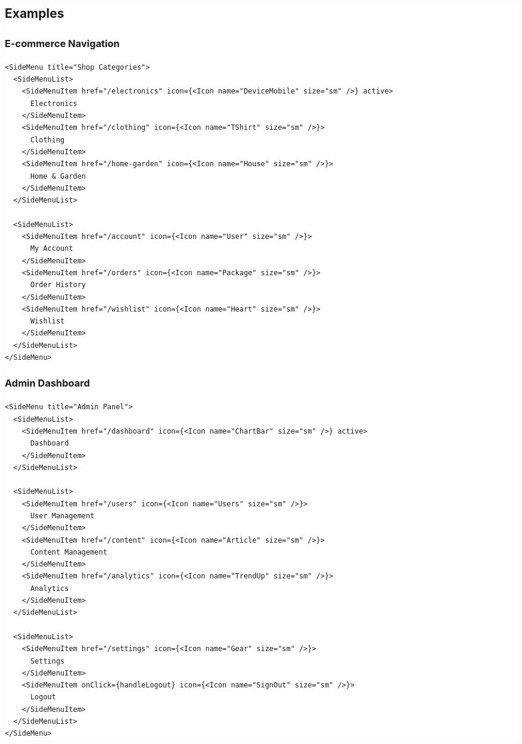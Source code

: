 ## Examples

### E-commerce Navigation

```tsx
<SideMenu title="Shop Categories">
  <SideMenuList>
    <SideMenuItem href="/electronics" icon={<Icon name="DeviceMobile" size="sm" />} active>
      Electronics
    </SideMenuItem>
    <SideMenuItem href="/clothing" icon={<Icon name="TShirt" size="sm" />}>
      Clothing
    </SideMenuItem>
    <SideMenuItem href="/home-garden" icon={<Icon name="House" size="sm" />}>
      Home & Garden
    </SideMenuItem>
  </SideMenuList>
  
  <SideMenuList>
    <SideMenuItem href="/account" icon={<Icon name="User" size="sm" />}>
      My Account
    </SideMenuItem>
    <SideMenuItem href="/orders" icon={<Icon name="Package" size="sm" />}>
      Order History
    </SideMenuItem>
    <SideMenuItem href="/wishlist" icon={<Icon name="Heart" size="sm" />}>
      Wishlist
    </SideMenuItem>
  </SideMenuList>
</SideMenu>
```

### Admin Dashboard

```tsx
<SideMenu title="Admin Panel">
  <SideMenuList>
    <SideMenuItem href="/dashboard" icon={<Icon name="ChartBar" size="sm" />} active>
      Dashboard
    </SideMenuItem>
  </SideMenuList>
  
  <SideMenuList>
    <SideMenuItem href="/users" icon={<Icon name="Users" size="sm" />}>
      User Management
    </SideMenuItem>
    <SideMenuItem href="/content" icon={<Icon name="Article" size="sm" />}>
      Content Management
    </SideMenuItem>
    <SideMenuItem href="/analytics" icon={<Icon name="TrendUp" size="sm" />}>
      Analytics
    </SideMenuItem>
  </SideMenuList>
  
  <SideMenuList>
    <SideMenuItem href="/settings" icon={<Icon name="Gear" size="sm" />}>
      Settings
    </SideMenuItem>
    <SideMenuItem onClick={handleLogout} icon={<Icon name="SignOut" size="sm" />}>
      Logout
    </SideMenuItem>
  </SideMenuList>
</SideMenu>
```